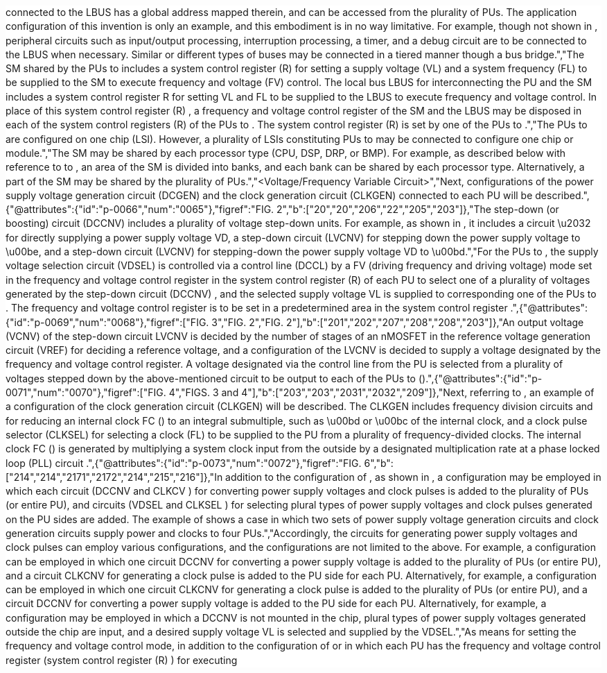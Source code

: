 connected to the LBUS  has a global address mapped therein, and can be accessed from the plurality of PUs. The application configuration of this invention is only an example, and this embodiment is in no way limitative. For example, though not shown in , peripheral circuits such as input\/output processing, interruption processing, a timer, and a debug circuit are to be connected to the LBUS  when necessary. Similar or different types of buses may be connected in a tiered manner though a bus bridge.","The SM  shared by the PUs  to  includes a system control register (R)  for setting a supply voltage (VL) and a system frequency (FL) to be supplied to the SM  to execute frequency and voltage (FV) control. The local bus LBUS  for interconnecting the PU and the SM includes a system control register R  for setting VL and FL to be supplied to the LBUS  to execute frequency and voltage control. In place of this system control register (R) , a frequency and voltage control register of the SM  and the LBUS  may be disposed in each of the system control registers (R)  of the PUs  to . The system control register (R)  is set by one of the PUs  to .","The PUs  to  are configured on one chip (LSI). However, a plurality of LSIs constituting PUs  to  may be connected to configure one chip or module.","The SM  may be shared by each processor type (CPU, DSP, DRP, or BMP). For example, as described below with reference to to , an area of the SM  is divided into banks, and each bank can be shared by each processor type. Alternatively, a part of the SM  may be shared by the plurality of PUs.","<Voltage\/Frequency Variable Circuit>","Next, configurations of the power supply voltage generation circuit (DCGEN)  and the clock generation circuit (CLKGEN)  connected to each PU will be described.",{"@attributes":{"id":"p-0066","num":"0065"},"figref":"FIG. 2","b":["20","20","206","22","205","203"]},"The step-down (or boosting) circuit (DCCNV)  includes a plurality of voltage step-down units. For example, as shown in , it includes a circuit \u2032 for directly supplying a power supply voltage VD, a step-down circuit (LVCNV)  for stepping down the power supply voltage to \u00be, and a step-down circuit (LVCNV)  for stepping-down the power supply voltage VD to \u00bd.","For the PUs  to , the supply voltage selection circuit (VDSEL)  is controlled via a control line (DCCL)  by a FV (driving frequency and driving voltage) mode set in the frequency and voltage control register in the system control register (R)  of each PU to select one of a plurality of voltages generated by the step-down circuit (DCCNV) , and the selected supply voltage VL is supplied to corresponding one of the PUs  to . The frequency and voltage control register is to be set in a predetermined area in the system control register .",{"@attributes":{"id":"p-0069","num":"0068"},"figref":["FIG. 3","FIG. 2","FIG. 2"],"b":["201","202","207","208","208","203"]},"An output voltage (VCNV) of the step-down circuit LVCNV is decided by the number of stages of an nMOSFET in the reference voltage generation circuit (VREF)  for deciding a reference voltage, and a configuration of the LVCNV is decided to supply a voltage designated by the frequency and voltage control register. A voltage designated via the control line  from the PU is selected from a plurality of voltages stepped down by the above-mentioned circuit to be output to each of the PUs  to  ().",{"@attributes":{"id":"p-0071","num":"0070"},"figref":["FIG. 4","FIGS. 3 and 4"],"b":["203","203","2031","2032","209"]},"Next, referring to , an example of a configuration of the clock generation circuit (CLKGEN)  will be described. The CLKGEN  includes frequency division circuits  and  for reducing an internal clock FC () to an integral submultiple, such as \u00bd or \u00bc of the internal clock, and a clock pulse selector (CLKSEL)  for selecting a clock (FL)  to be supplied to the PU from a plurality of frequency-divided clocks. The internal clock FC () is generated by multiplying a system clock input from the outside by a designated multiplication rate at a phase locked loop (PLL) circuit .",{"@attributes":{"id":"p-0073","num":"0072"},"figref":"FIG. 6","b":["214","214","2171","2172","214","215","216"]},"In addition to the configuration of , as shown in , a configuration may be employed in which each circuit (DCCNV  and CLKCV ) for converting power supply voltages and clock pulses is added to the plurality of PUs (or entire PU), and circuits (VDSEL  and CLKSEL ) for selecting plural types of power supply voltages and clock pulses generated on the PU sides are added. The example of  shows a case in which two sets of power supply voltage generation circuits  and clock generation circuits  supply power and clocks to four PUs.","Accordingly, the circuits for generating power supply voltages and clock pulses can employ various configurations, and the configurations are not limited to the above. For example, a configuration can be employed in which one circuit DCCNV  for converting a power supply voltage is added to the plurality of PUs (or entire PU), and a circuit CLKCNV  for generating a clock pulse is added to the PU side for each PU. Alternatively, for example, a configuration can be employed in which one circuit CLKCNV  for generating a clock pulse is added to the plurality of PUs (or entire PU), and a circuit DCCNV  for converting a power supply voltage is added to the PU side for each PU. Alternatively, for example, a configuration may be employed in which a DCCNV  is not mounted in the chip, plural types of power supply voltages generated outside the chip are input, and a desired supply voltage VL  is selected and supplied by the VDSEL.","As means for setting the frequency and voltage control mode, in addition to the configuration of  or  in which each PU has the frequency and voltage control register (system control register (R) ) for executing